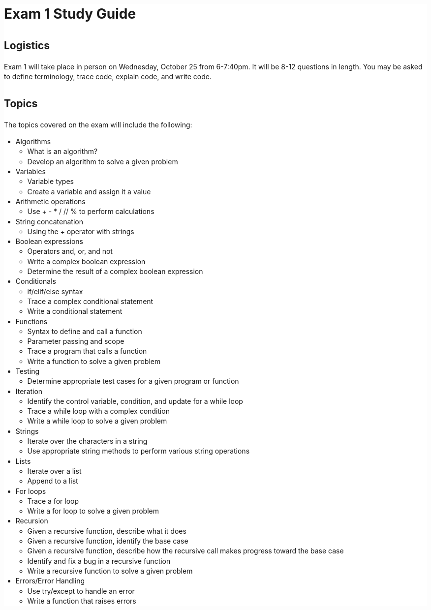 Exam 1 Study Guide
==================

## Logistics

Exam 1 will take place in person on Wednesday, October 25 from 6-7:40pm. It will be 8-12 questions in length. You may be asked to define terminology, trace code, explain code, and write code. 

## Topics

The topics covered on the exam will include the following:

* Algorithms 
  - What is an algorithm?
  - Develop an algorithm to solve a given problem
* Variables
  - Variable types
  - Create a variable and assign it a value
* Arithmetic operations
  - Use + - * / // % to perform calculations
* String concatenation
  - Using the + operator with strings
* Boolean expressions
  - Operators and, or, and not
  - Write a complex boolean expression
  - Determine the result of a complex boolean expression
* Conditionals
  - if/elif/else syntax
  - Trace a complex conditional statement
  - Write a conditional statement
* Functions
  - Syntax to define and call a function
  - Parameter passing and scope
  - Trace a program that calls a function
  - Write a function to solve a given problem
* Testing
  - Determine appropriate test cases for a given program or function
* Iteration
  - Identify the control variable, condition, and update for a while loop
  - Trace a while loop with a complex condition 
  - Write a while loop to solve a given problem
* Strings
  - Iterate over the characters in a string
  - Use appropriate string methods to perform various string operations
* Lists
  - Iterate over a list
  - Append to a list
* For loops
  - Trace a for loop 
  - Write a for loop to solve a given problem
* Recursion
  - Given a recursive function, describe what it does
  - Given a recursive function, identify the base case
  - Given a recursive function, describe how the recursive call makes progress toward the base case
  - Identify and fix a bug in a recursive function
  - Write a recursive function to solve a given problem
* Errors/Error Handling
  - Use try/except to handle an error
  - Write a function that raises errors
